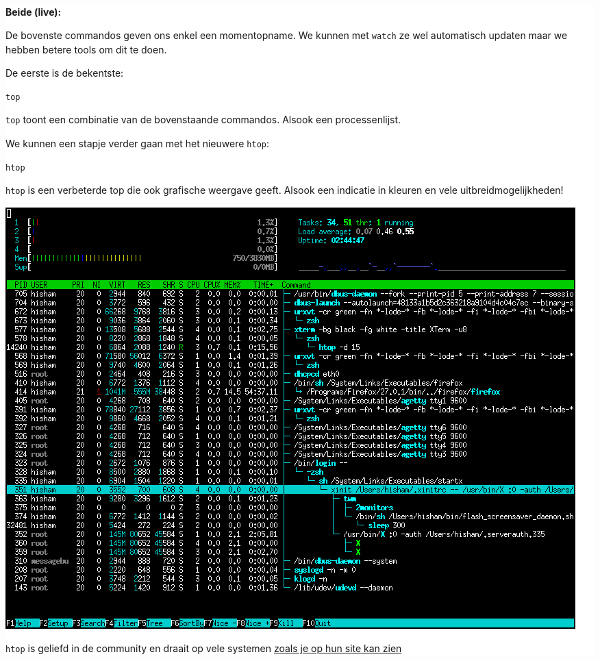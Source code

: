 **Beide (live):**

De bovenste commandos geven ons enkel een momentopname. We kunnen met `watch` ze wel automatisch updaten maar we hebben betere tools om dit te doen.

De eerste is de bekentste:

```bash
top
```

`top` toont een combinatie van de bovenstaande commandos. Alsook een processenlijst.

We kunnen een stapje verder gaan met het nieuwere `htop`:

```bash
htop
```

`htop` is een verbeterde top die ook grafische weergave geeft. Alsook een indicatie in kleuren en vele uitbreidmogelijkheden!

![htop](./htop_graph.gif)

`htop` is geliefd in de community en draait op vele systemen [zoals je op hun site kan zien](https://htop.dev/screenshots.html)
